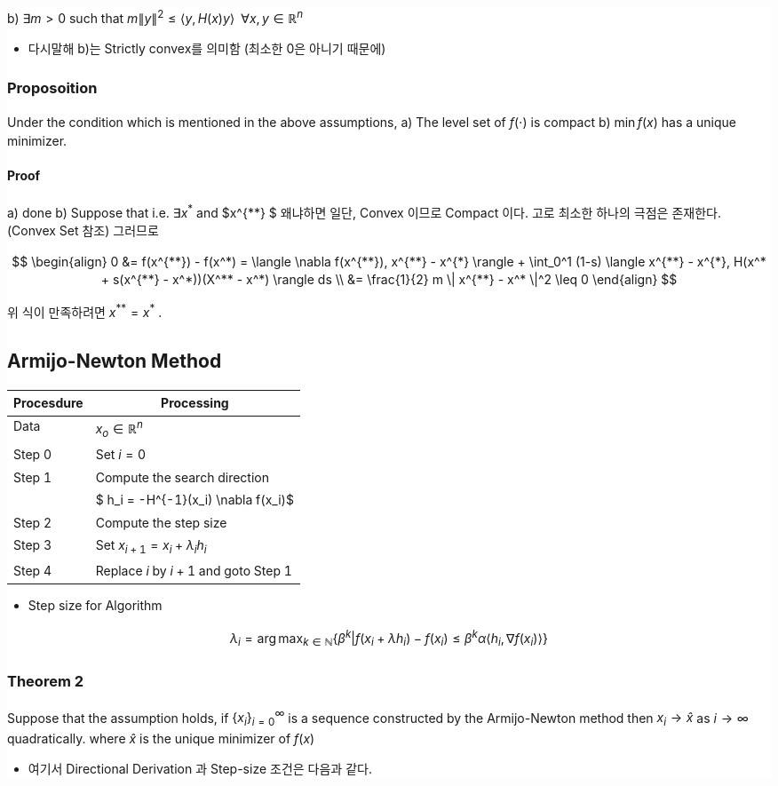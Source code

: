 b) $\exists m > 0$ such that $m \|y\|^2 \leq \langle y, H(x)y \rangle \;\; \forall x, y \in \mathbb{R}^n$
- 다시말해 b)는 Strictly convex를 의미함 (최소한 0은 아니기 때문에)

### Proposoition
Under the condition which is mentioned in the above assumptions,
a) The level set of $f(\cdot)$ is compact
b) $\min f(x)$ has a unique minimizer.

#### Proof
a) done
b) Suppose that i.e. $\exists x^*$ and $x^{**} $ 
왜냐하면 일단, Convex 이므로 Compact 이다. 고로 최소한 하나의 극점은 존재한다. (Convex Set 참조)
그러므로

$$
\begin{align}
0 &= f(x^{**}) - f(x^*) = \langle \nabla f(x^{**}), x^{**} - x^{*} \rangle + \int_0^1 (1-s) \langle x^{**} - x^{*}, H(x^* + s(x^{**} - x^*))(X^** - x^*) \rangle ds \\
&= \frac{1}{2} m \| x^{**} - x^* \|^2 \leq 0 
\end{align}
$$

위 식이 만족하려면 $x^{**} = x^*$ .


## Armijo-Newton Method 

| Procesdure | Processing|
|---|---|
| Data | $x_o \in \mathbb{R}^n$ |
| Step 0 | Set $i=0$|
| Step 1 | Compute the search direction |
|        | $ h_i = -H^{-1}(x_i) \nabla f(x_i)$ |
| Step 2 | Compute the step size |
| Step 3 | Set $x_{i+1} = x_i + \lambda_i h_i$ |
| Step 4 | Replace $i$ by $i+1$ and goto Step 1 |

- Step size for Algorithm

$$
\lambda_i = \arg \max_{k \in \mathbb{N}} \{ \beta^k | f(x_i + \lambda h_i) - f(x_i) \leq \beta^k \alpha \langle h_i, \nabla f(x_i) \rangle \}
$$

### Theorem 2
Suppose that the assumption holds, if $\{x_i\}_{i=0}^{\infty}$ is a sequence constructed by the Armijo-Newton method then $x_i \rightarrow \hat{x}$ as $i \rightarrow \infty$ quadratically.
where $\hat{x}$ is the unique minimizer of $f(x)$ 
- 여기서 Directional Derivation 과 Step-size 조건은 다음과 같다.
